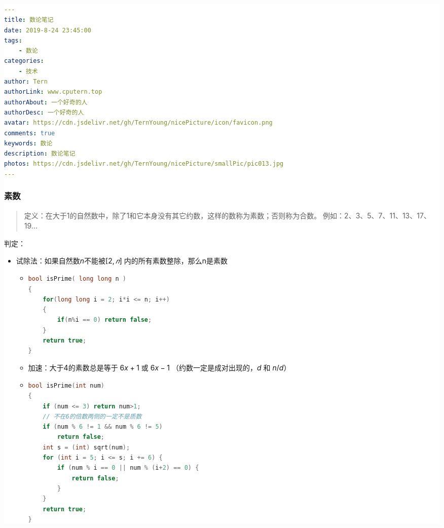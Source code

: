 ```yaml
---
title: 数论笔记
date: 2019-8-24 23:45:00
tags:
	- 数论
categories:
	- 技术
author: Tern
authorLink: www.cputern.top
authorAbout: 一个好奇的人
authorDesc: 一个好奇的人
avatar: https://cdn.jsdelivr.net/gh/TernYoung/nicePicture/icon/favicon.png
comments: true
keywords: 数论
description: 数论笔记
photos: https://cdn.jsdelivr.net/gh/TernYoung/nicePicture/smallPic/pic013.jpg
---
```



### 素数

> 定义：在大于1的自然数中，除了1和它本身没有其它约数，这样的数称为素数；否则称为合数。 例如：2、3、5、7、11、13、17、19...

判定：

* 试除法：如果自然数$n$不能被$[2, 𝑛]$ 内的所有素数整除，那么n是素数

  * ```C++
    bool isPrime( long long n )
    {
    	for(long long i = 2; i*i <= n; i++)
    	{
    		if(n%i == 0) return false;
    	}
    	return true;
    }
    ```

  * 加速：大于4的素数总是等于 $6x+1$ 或 $6x-1$ （约数一定是成对出现的，$d$ 和 $n/d$）

  * ```c++
    bool isPrime(int num) 
    {
    	if (num <= 3) return num>1; 
    	// 不在6的倍数两侧的一定不是质数
    	if (num % 6 != 1 && num % 6 != 5) 
    		return false;
    	int s = (int) sqrt(num);
    	for (int i = 5; i <= s; i += 6) {
    		if (num % i == 0 || num % (i+2) == 0) {
    			return false; 
    		} 
    	}
    	return true; 
    }
    ```
